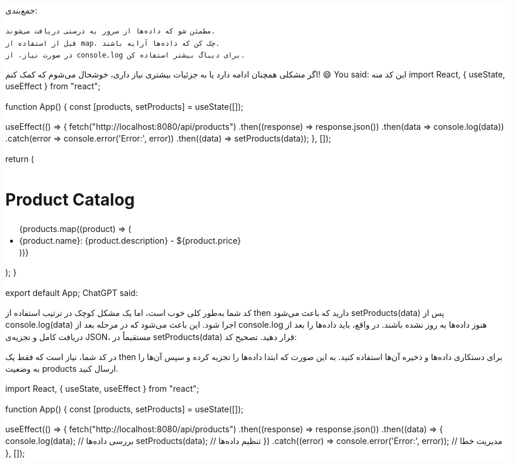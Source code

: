 جمع‌بندی:

    مطمئن شو که داده‌ها از سرور به درستی دریافت می‌شوند.
    قبل از استفاده از map، چک کن که داده‌ها آرایه باشند.
    در صورت نیاز، از console.log برای دیباگ بیشتر استفاده کن.

اگر مشکلی همچنان ادامه دارد یا به جزئیات بیشتری نیاز داری، خوشحال می‌شوم که کمک کنم! 😄
You said:
این کد منه import React, { useState, useEffect } from "react";

function App() {
const [products, setProducts] = useState([]);

useEffect(() => {
fetch("http://localhost:8080/api/products")
.then((response) => response.json())
.then(data => console.log(data))
.catch(error => console.error('Error:', error))
.then((data) => setProducts(data));
}, []);


return (
<div>
<h1>Product Catalog</h1>
<ul>
{products.map((product) => (
<li key={product.id}>
{product.name}: {product.description} - ${product.price}
</li>
))}
</ul>
</div>
);
}

export default App;
ChatGPT said:

کد شما به‌طور کلی خوب است، اما یک مشکل کوچک در ترتیب استفاده از then دارید که باعث می‌شود setProducts(data) پس از console.log(data) اجرا شود. این باعث می‌شود که در مرحله بعد از console.log هنوز داده‌ها به روز نشده باشند. در واقع، باید داده‌ها را بعد از دریافت کامل و تجزیه‌ی JSON، مستقیماً در setProducts(data) قرار دهید.
تصحیح کد:

در کد شما، نیاز است که فقط یک then برای دستکاری داده‌ها و ذخیره آن‌ها استفاده کنید. به این صورت که ابتدا داده‌ها را تجزیه کرده و سپس آن‌ها را به وضعیت products ارسال کنید.

import React, { useState, useEffect } from "react";

function App() {
const [products, setProducts] = useState([]);

useEffect(() => {
fetch("http://localhost:8080/api/products")
.then((response) => response.json())
.then((data) => {
console.log(data);  // بررسی داده‌ها
setProducts(data);  // تنظیم داده‌ها
})
.catch((error) => console.error('Error:', error));  // مدیریت خطا
}, []);

